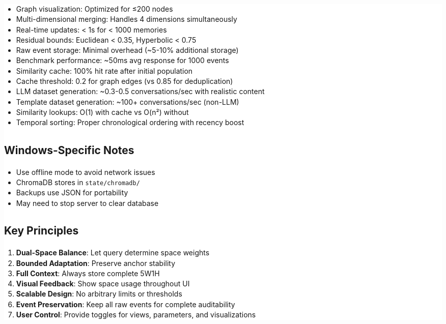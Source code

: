 - Graph visualization: Optimized for ≤200 nodes
- Multi-dimensional merging: Handles 4 dimensions simultaneously
- Real-time updates: < 1s for < 1000 memories
- Residual bounds: Euclidean < 0.35, Hyperbolic < 0.75
- Raw event storage: Minimal overhead (~5-10% additional storage)
- Benchmark performance: ~50ms avg response for 1000 events
- Similarity cache: 100% hit rate after initial population
- Cache threshold: 0.2 for graph edges (vs 0.85 for deduplication)
- LLM dataset generation: ~0.3-0.5 conversations/sec with realistic content
- Template dataset generation: ~100+ conversations/sec (non-LLM)
- Similarity lookups: O(1) with cache vs O(n²) without
- Temporal sorting: Proper chronological ordering with recency boost

## Windows-Specific Notes

- Use offline mode to avoid network issues
- ChromaDB stores in `state/chromadb/`
- Backups use JSON for portability
- May need to stop server to clear database

## Key Principles

1. **Dual-Space Balance**: Let query determine space weights
2. **Bounded Adaptation**: Preserve anchor stability
3. **Full Context**: Always store complete 5W1H
4. **Visual Feedback**: Show space usage throughout UI
5. **Scalable Design**: No arbitrary limits or thresholds
6. **Event Preservation**: Keep all raw events for complete auditability
7. **User Control**: Provide toggles for views, parameters, and visualizations